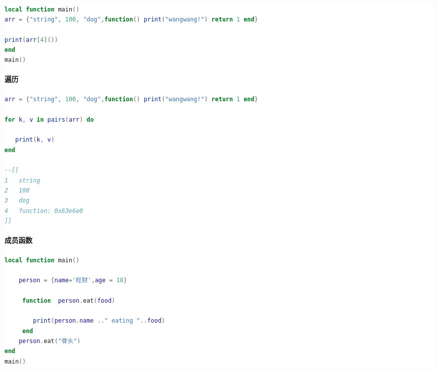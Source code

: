 ```lua
local function main()
arr = {"string", 100, "dog",function() print("wangwang!") return 1 end}

print(arr[4]())
end
main()

```





#### 遍历

```lua
arr = {"string", 100, "dog",function() print("wangwang!") return 1 end}

for k, v in pairs(arr) do

   print(k, v)
end

--[[
1	string
2	100
3	dog
4	function: 0x63e6e0
]]
```



 

#### 成员函数

```lua
local function main()

	person = {name='旺财',age = 18}

     function  person.eat(food)

        print(person.name .." eating "..food)
     end
	person.eat("骨头")
end
main()

```

## 